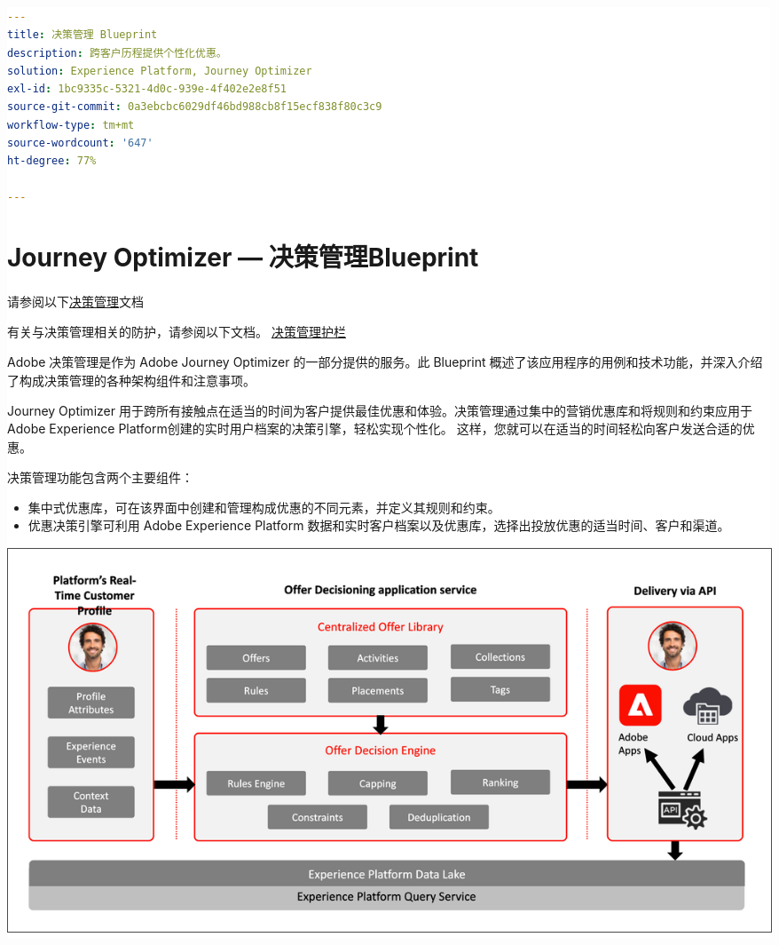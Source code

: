 ```yaml
---
title: 决策管理 Blueprint
description: 跨客户历程提供个性化优惠。
solution: Experience Platform, Journey Optimizer
exl-id: 1bc9335c-5321-4d0c-939e-4f402e2e8f51
source-git-commit: 0a3ebcbc6029df46bd988cb8f15ecf838f80c3c9
workflow-type: tm+mt
source-wordcount: '647'
ht-degree: 77%

---
```


# Journey Optimizer — 决策管理Blueprint

请参阅以下[决策管理](https://experienceleague.adobe.com/docs/journey-optimizer/using/offer-decisioniong/get-started-decision/starting-offer-decisioning.html?lang=zh-Hans)文档

有关与决策管理相关的防护，请参阅以下文档。 [决策管理护栏](https://experienceleague.adobe.com/en/docs/journey-optimizer/using/get-started/guardrails#decision-management.html)

Adobe 决策管理是作为 Adobe Journey Optimizer 的一部分提供的服务。此 Blueprint 概述了该应用程序的用例和技术功能，并深入介绍了构成决策管理的各种架构组件和注意事项。

Journey Optimizer 用于跨所有接触点在适当的时间为客户提供最佳优惠和体验。决策管理通过集中的营销优惠库和将规则和约束应用于Adobe Experience Platform创建的实时用户档案的决策引擎，轻松实现个性化。 这样，您就可以在适当的时间轻松向客户发送合适的优惠。

决策管理功能包含两个主要组件：

* 集中式优惠库，可在该界面中创建和管理构成优惠的不同元素，并定义其规则和约束。
* 优惠决策引擎可利用 Adobe Experience Platform 数据和实时客户档案以及优惠库，选择出投放优惠的适当时间、客户和渠道。

<img src="images/offers_overview.png" alt="决策管理" style="width:100%; border:1px solid #4a4a4a" />

